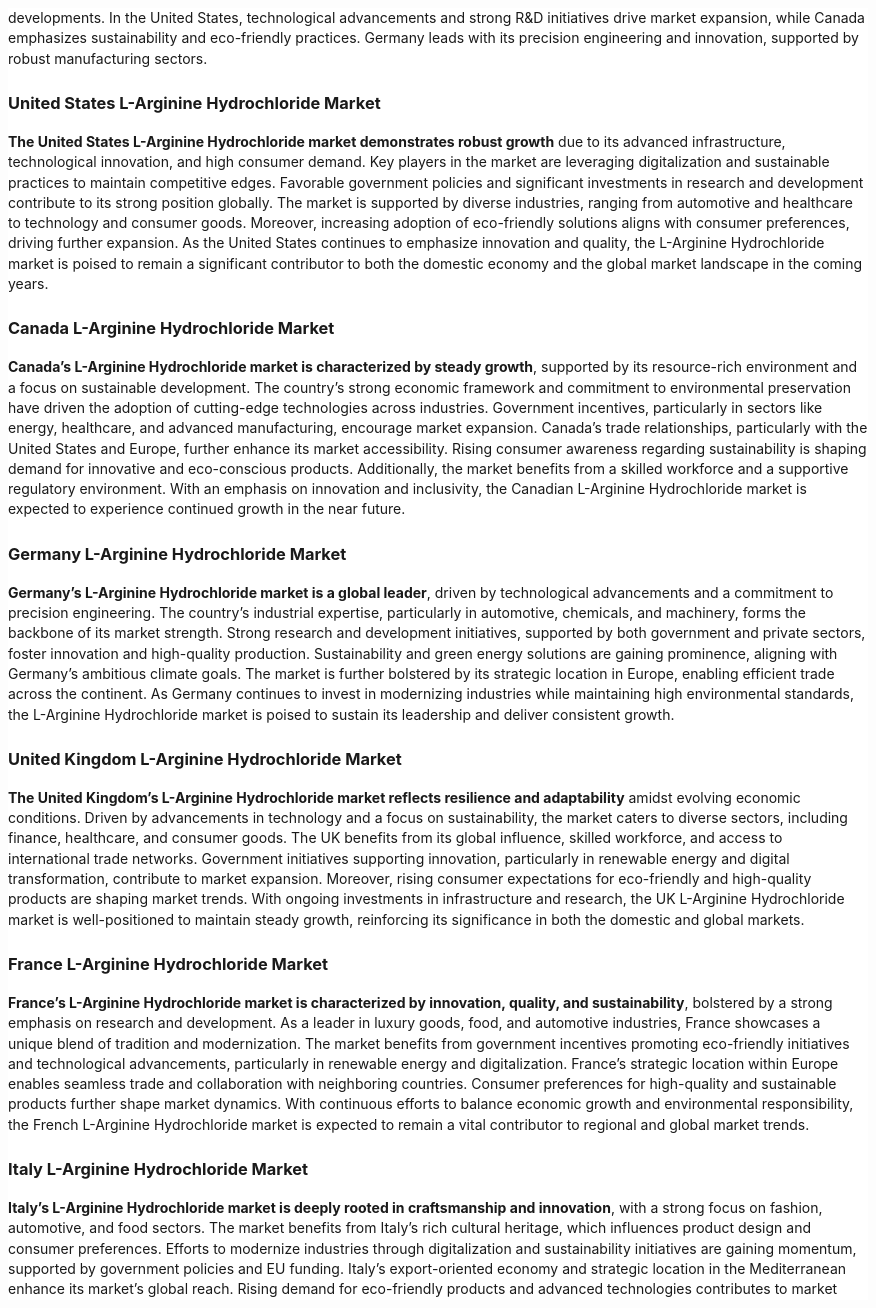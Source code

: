 developments. In the United States, technological advancements and strong R&amp;D initiatives drive market expansion, while Canada emphasizes sustainability and eco-friendly practices. Germany leads with its precision engineering and innovation, supported by robust manufacturing sectors.</span></em></p></blockquote><h3><strong>United States L-Arginine Hydrochloride Market</strong></h3><p><strong>The United States L-Arginine Hydrochloride market demonstrates robust growth</strong> due to its advanced infrastructure, technological innovation, and high consumer demand. Key players in the market are leveraging digitalization and sustainable practices to maintain competitive edges. Favorable government policies and significant investments in research and development contribute to its strong position globally. The market is supported by diverse industries, ranging from automotive and healthcare to technology and consumer goods. Moreover, increasing adoption of eco-friendly solutions aligns with consumer preferences, driving further expansion. As the United States continues to emphasize innovation and quality, the L-Arginine Hydrochloride market is poised to remain a significant contributor to both the domestic economy and the global market landscape in the coming years.</p><h3><strong>Canada L-Arginine Hydrochloride Market</strong></h3><p><strong>Canada&rsquo;s L-Arginine Hydrochloride market is characterized by steady growth</strong>, supported by its resource-rich environment and a focus on sustainable development. The country&rsquo;s strong economic framework and commitment to environmental preservation have driven the adoption of cutting-edge technologies across industries. Government incentives, particularly in sectors like energy, healthcare, and advanced manufacturing, encourage market expansion. Canada&rsquo;s trade relationships, particularly with the United States and Europe, further enhance its market accessibility. Rising consumer awareness regarding sustainability is shaping demand for innovative and eco-conscious products. Additionally, the market benefits from a skilled workforce and a supportive regulatory environment. With an emphasis on innovation and inclusivity, the Canadian L-Arginine Hydrochloride market is expected to experience continued growth in the near future.</p><h3><strong>Germany L-Arginine Hydrochloride Market</strong></h3><p><strong>Germany&rsquo;s L-Arginine Hydrochloride market is a global leader</strong>, driven by technological advancements and a commitment to precision engineering. The country&rsquo;s industrial expertise, particularly in automotive, chemicals, and machinery, forms the backbone of its market strength. Strong research and development initiatives, supported by both government and private sectors, foster innovation and high-quality production. Sustainability and green energy solutions are gaining prominence, aligning with Germany&rsquo;s ambitious climate goals. The market is further bolstered by its strategic location in Europe, enabling efficient trade across the continent. As Germany continues to invest in modernizing industries while maintaining high environmental standards, the L-Arginine Hydrochloride market is poised to sustain its leadership and deliver consistent growth.</p><h3><strong>United Kingdom L-Arginine Hydrochloride Market</strong></h3><p><strong>The United Kingdom&rsquo;s L-Arginine Hydrochloride market reflects resilience and adaptability</strong> amidst evolving economic conditions. Driven by advancements in technology and a focus on sustainability, the market caters to diverse sectors, including finance, healthcare, and consumer goods. The UK benefits from its global influence, skilled workforce, and access to international trade networks. Government initiatives supporting innovation, particularly in renewable energy and digital transformation, contribute to market expansion. Moreover, rising consumer expectations for eco-friendly and high-quality products are shaping market trends. With ongoing investments in infrastructure and research, the UK L-Arginine Hydrochloride market is well-positioned to maintain steady growth, reinforcing its significance in both the domestic and global markets.</p><h3><strong>France L-Arginine Hydrochloride Market</strong></h3><p><strong>France&rsquo;s L-Arginine Hydrochloride market is characterized by innovation, quality, and sustainability</strong>, bolstered by a strong emphasis on research and development. As a leader in luxury goods, food, and automotive industries, France showcases a unique blend of tradition and modernization. The market benefits from government incentives promoting eco-friendly initiatives and technological advancements, particularly in renewable energy and digitalization. France&rsquo;s strategic location within Europe enables seamless trade and collaboration with neighboring countries. Consumer preferences for high-quality and sustainable products further shape market dynamics. With continuous efforts to balance economic growth and environmental responsibility, the French L-Arginine Hydrochloride market is expected to remain a vital contributor to regional and global market trends.</p><h3><strong>Italy L-Arginine Hydrochloride Market</strong></h3><p><strong>Italy&rsquo;s L-Arginine Hydrochloride market is deeply rooted in craftsmanship and innovation</strong>, with a strong focus on fashion, automotive, and food sectors. The market benefits from Italy&rsquo;s rich cultural heritage, which influences product design and consumer preferences. Efforts to modernize industries through digitalization and sustainability initiatives are gaining momentum, supported by government policies and EU funding. Italy&rsquo;s export-oriented economy and strategic location in the Mediterranean enhance its market&rsquo;s global reach. Rising demand for eco-friendly products and advanced technologies contributes to market